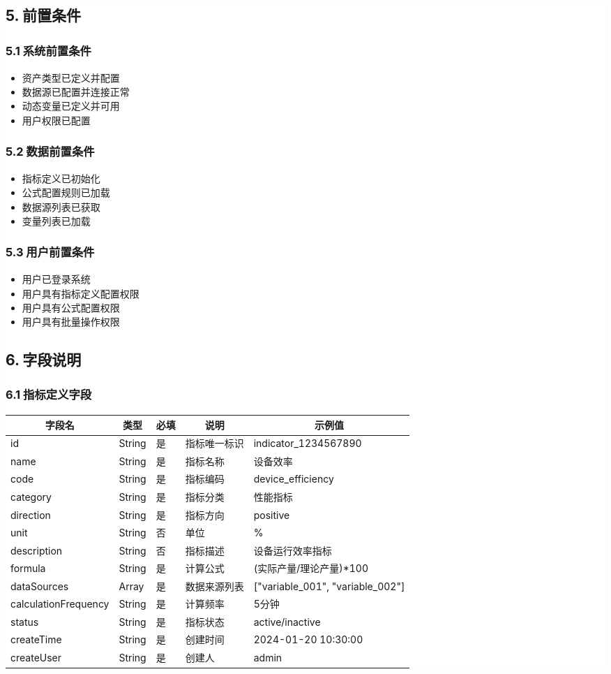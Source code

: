 ## 5. 前置条件

### 5.1 系统前置条件
- 资产类型已定义并配置
- 数据源已配置并连接正常
- 动态变量已定义并可用
- 用户权限已配置

### 5.2 数据前置条件
- 指标定义已初始化
- 公式配置规则已加载
- 数据源列表已获取
- 变量列表已加载

### 5.3 用户前置条件
- 用户已登录系统
- 用户具有指标定义配置权限
- 用户具有公式配置权限
- 用户具有批量操作权限

## 6. 字段说明

### 6.1 指标定义字段

| 字段名 | 类型 | 必填 | 说明 | 示例值 |
|--------|------|------|------|--------|
| id | String | 是 | 指标唯一标识 | indicator_1234567890 |
| name | String | 是 | 指标名称 | 设备效率 |
| code | String | 是 | 指标编码 | device_efficiency |
| category | String | 是 | 指标分类 | 性能指标 |
| direction | String | 是 | 指标方向 | positive |
| unit | String | 否 | 单位 | % |
| description | String | 否 | 指标描述 | 设备运行效率指标 |
| formula | String | 是 | 计算公式 | (实际产量/理论产量)*100 |
| dataSources | Array | 是 | 数据来源列表 | ["variable_001", "variable_002"] |
| calculationFrequency | String | 是 | 计算频率 | 5分钟 |
| status | String | 是 | 指标状态 | active/inactive |
| createTime | String | 是 | 创建时间 | 2024-01-20 10:30:00 |
| createUser | String | 是 | 创建人 | admin |
